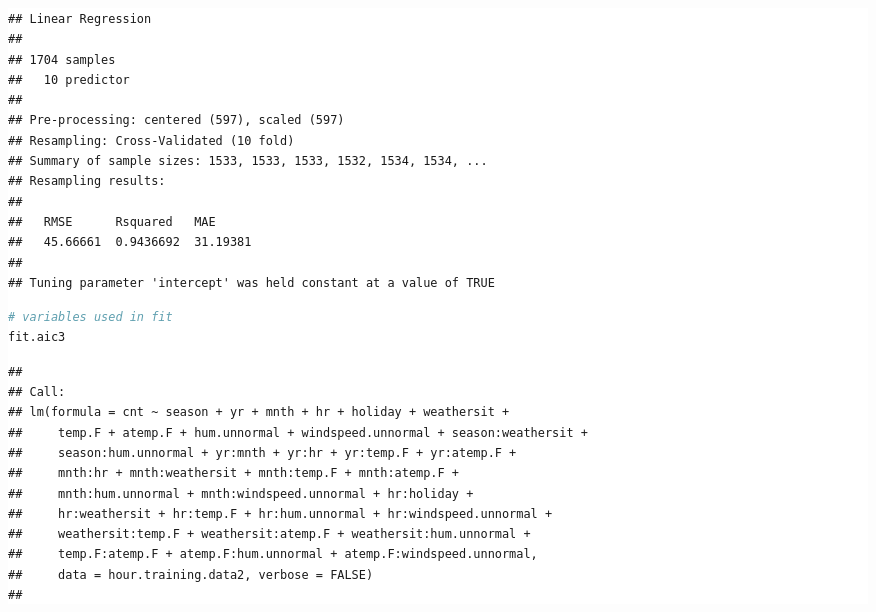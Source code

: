     ## Linear Regression 
    ## 
    ## 1704 samples
    ##   10 predictor
    ## 
    ## Pre-processing: centered (597), scaled (597) 
    ## Resampling: Cross-Validated (10 fold) 
    ## Summary of sample sizes: 1533, 1533, 1533, 1532, 1534, 1534, ... 
    ## Resampling results:
    ## 
    ##   RMSE      Rsquared   MAE     
    ##   45.66661  0.9436692  31.19381
    ## 
    ## Tuning parameter 'intercept' was held constant at a value of TRUE

``` r
# variables used in fit
fit.aic3
```

    ## 
    ## Call:
    ## lm(formula = cnt ~ season + yr + mnth + hr + holiday + weathersit + 
    ##     temp.F + atemp.F + hum.unnormal + windspeed.unnormal + season:weathersit + 
    ##     season:hum.unnormal + yr:mnth + yr:hr + yr:temp.F + yr:atemp.F + 
    ##     mnth:hr + mnth:weathersit + mnth:temp.F + mnth:atemp.F + 
    ##     mnth:hum.unnormal + mnth:windspeed.unnormal + hr:holiday + 
    ##     hr:weathersit + hr:temp.F + hr:hum.unnormal + hr:windspeed.unnormal + 
    ##     weathersit:temp.F + weathersit:atemp.F + weathersit:hum.unnormal + 
    ##     temp.F:atemp.F + atemp.F:hum.unnormal + atemp.F:windspeed.unnormal, 
    ##     data = hour.training.data2, verbose = FALSE)
    ## 